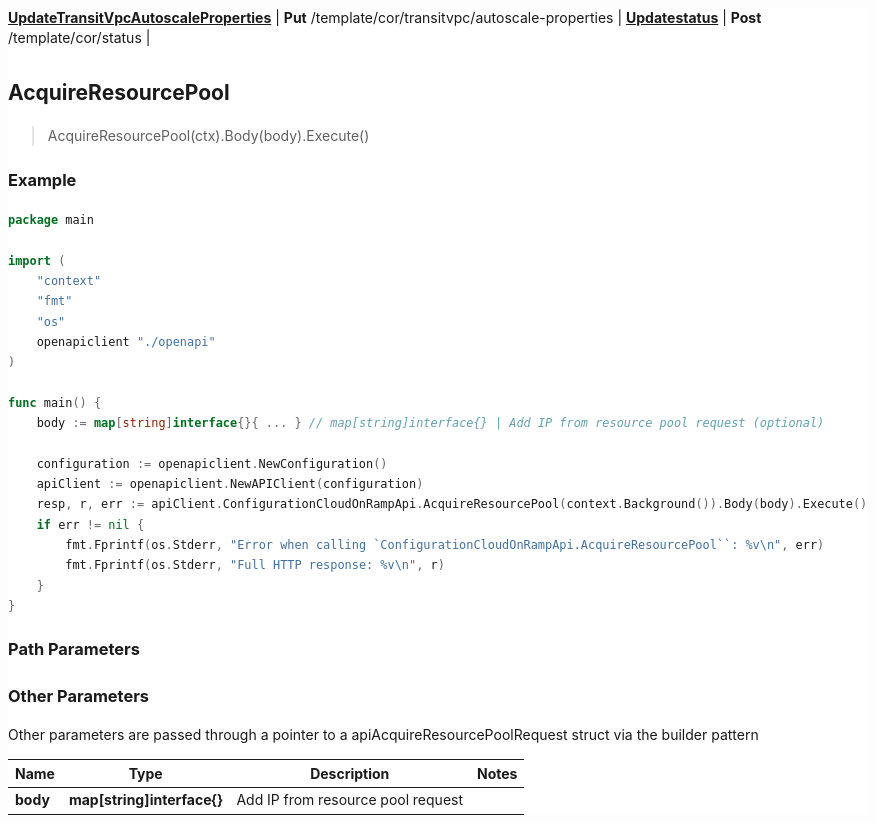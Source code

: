 [**UpdateTransitVpcAutoscaleProperties**](ConfigurationCloudOnRampApi.md#UpdateTransitVpcAutoscaleProperties) | **Put** /template/cor/transitvpc/autoscale-properties | 
[**Updatestatus**](ConfigurationCloudOnRampApi.md#Updatestatus) | **Post** /template/cor/status | 



## AcquireResourcePool

> AcquireResourcePool(ctx).Body(body).Execute()





### Example

```go
package main

import (
    "context"
    "fmt"
    "os"
    openapiclient "./openapi"
)

func main() {
    body := map[string]interface{}{ ... } // map[string]interface{} | Add IP from resource pool request (optional)

    configuration := openapiclient.NewConfiguration()
    apiClient := openapiclient.NewAPIClient(configuration)
    resp, r, err := apiClient.ConfigurationCloudOnRampApi.AcquireResourcePool(context.Background()).Body(body).Execute()
    if err != nil {
        fmt.Fprintf(os.Stderr, "Error when calling `ConfigurationCloudOnRampApi.AcquireResourcePool``: %v\n", err)
        fmt.Fprintf(os.Stderr, "Full HTTP response: %v\n", r)
    }
}
```

### Path Parameters



### Other Parameters

Other parameters are passed through a pointer to a apiAcquireResourcePoolRequest struct via the builder pattern


Name | Type | Description  | Notes
------------- | ------------- | ------------- | -------------
 **body** | **map[string]interface{}** | Add IP from resource pool request | 
